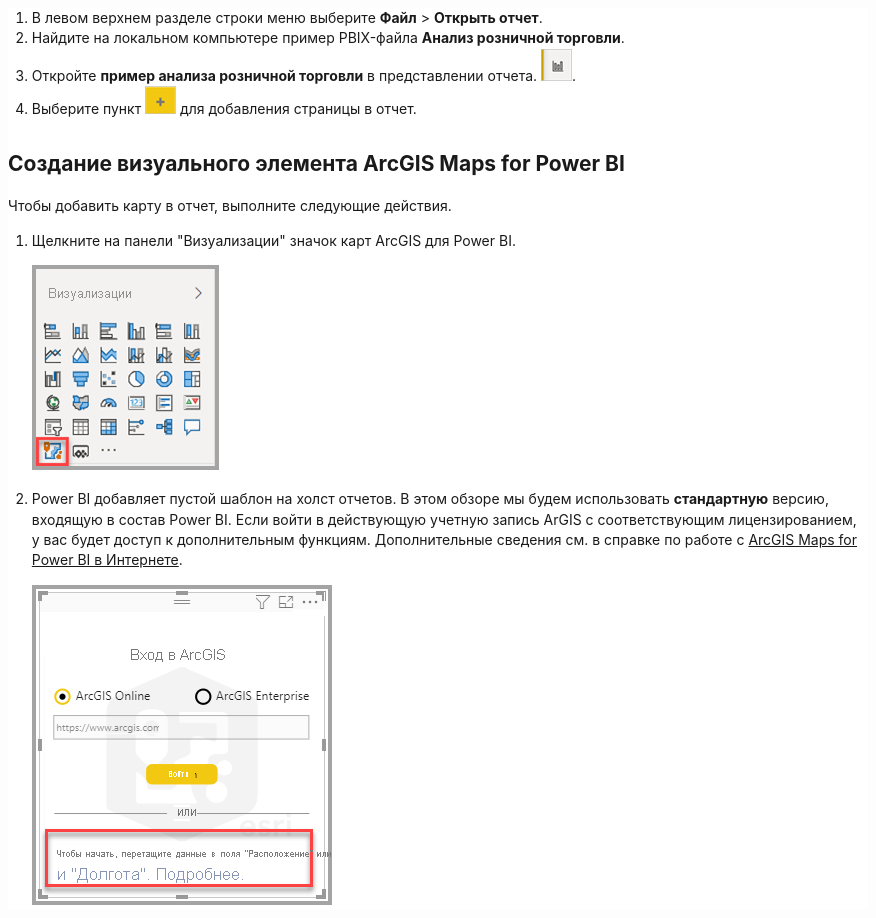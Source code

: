1. В левом верхнем разделе строки меню выберите **Файл** > **Открыть отчет**.
2. Найдите на локальном компьютере пример PBIX-файла **Анализ розничной торговли**.
3. Откройте **пример анализа розничной торговли** в представлении отчета. ![Значок представления отчета](media/power-bi-visualizations-arcgis/arcgis-tutorial-icon-01.png).
4. Выберите пункт ![Значок "Добавить новую страницу"](media/power-bi-visualizations-arcgis/arcgis-tutorial-icon-02.png) для добавления страницы в отчет.

## <a name="create-an-arcgis-maps-for-power-bi-map-visualization"></a>Создание визуального элемента ArcGIS Maps for Power BI

Чтобы добавить карту в отчет, выполните следующие действия.

1. Щелкните на панели "Визуализации" значок карт ArcGIS для Power BI.

    ![Значок "Карты ArcGIS" на панели "Визуализации"](media/power-bi-visualizations-arcgis/arcgis-tutorial-02.png)

2. Power BI добавляет пустой шаблон на холст отчетов. В этом обзоре мы будем использовать **стандартную** версию, входящую в состав Power BI. Если войти в действующую учетную запись ArGIS с соответствующим лицензированием, у вас будет доступ к дополнительным функциям. Дополнительные сведения см. в справке по работе с [ArcGIS Maps for Power BI в Интернете](https://doc.arcgis.com/en/maps-for-powerbi/get-started/account-types.htm).

    ![Вход в ArcGIS](media/power-bi-visualizations-arcgis/arcgis-tutorial-03.png)
